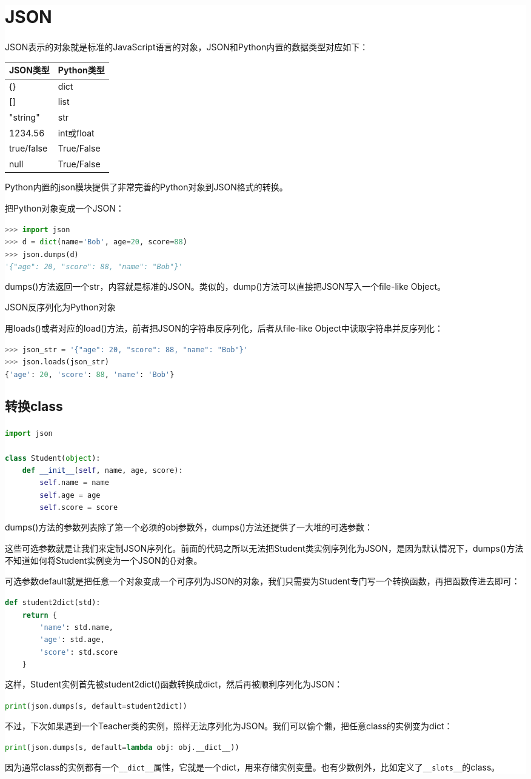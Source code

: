 # JSON

JSON表示的对象就是标准的JavaScript语言的对象，JSON和Python内置的数据类型对应如下：

JSON类型|Python类型
--------|--------
{}|dict
[]|list
"string"|str
1234.56|int或float
true/false|True/False
null|True/False

Python内置的json模块提供了非常完善的Python对象到JSON格式的转换。

把Python对象变成一个JSON：
```Python
>>> import json
>>> d = dict(name='Bob', age=20, score=88)
>>> json.dumps(d)
'{"age": 20, "score": 88, "name": "Bob"}'
```
dumps()方法返回一个str，内容就是标准的JSON。类似的，dump()方法可以直接把JSON写入一个file-like Object。

JSON反序列化为Python对象

用loads()或者对应的load()方法，前者把JSON的字符串反序列化，后者从file-like Object中读取字符串并反序列化：

```Python
>>> json_str = '{"age": 20, "score": 88, "name": "Bob"}'
>>> json.loads(json_str)
{'age': 20, 'score': 88, 'name': 'Bob'}
```

## 转换class

```Python
import json

class Student(object):
    def __init__(self, name, age, score):
        self.name = name
        self.age = age
        self.score = score
```
dumps()方法的参数列表除了第一个必须的obj参数外，dumps()方法还提供了一大堆的可选参数：

这些可选参数就是让我们来定制JSON序列化。前面的代码之所以无法把Student类实例序列化为JSON，是因为默认情况下，dumps()方法不知道如何将Student实例变为一个JSON的{}对象。

可选参数default就是把任意一个对象变成一个可序列为JSON的对象，我们只需要为Student专门写一个转换函数，再把函数传进去即可：
```Python
def student2dict(std):
    return {
        'name': std.name,
        'age': std.age,
        'score': std.score
    }
```
这样，Student实例首先被student2dict()函数转换成dict，然后再被顺利序列化为JSON：
```Python
print(json.dumps(s, default=student2dict))
```
不过，下次如果遇到一个Teacher类的实例，照样无法序列化为JSON。我们可以偷个懒，把任意class的实例变为dict：
```Python
print(json.dumps(s, default=lambda obj: obj.__dict__))
```
因为通常class的实例都有一个`__dict__`属性，它就是一个dict，用来存储实例变量。也有少数例外，比如定义了`__slots__`的class。

